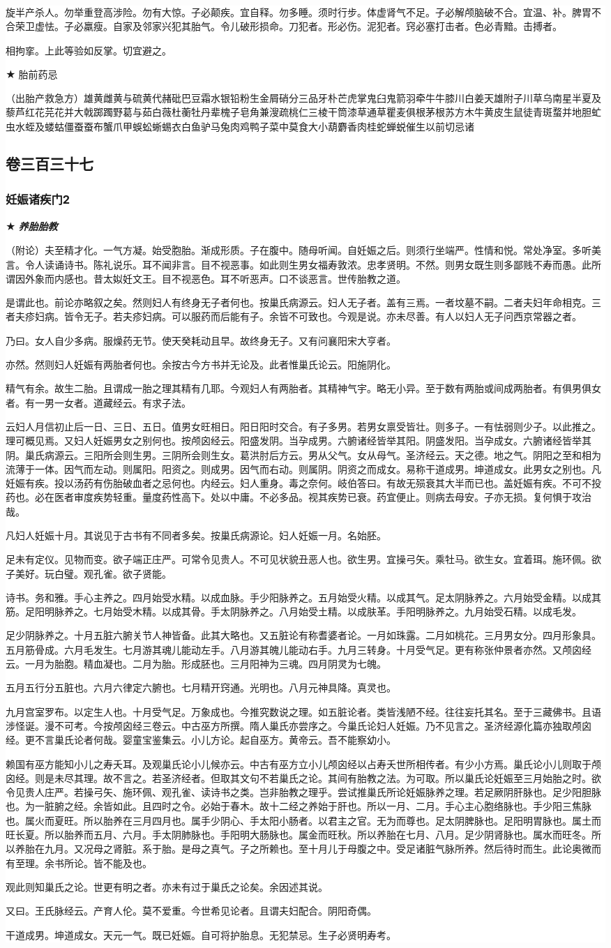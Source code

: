 旋半产杀人。勿举重登高涉险。勿有大惊。子必颠疾。宜自释。勿多睡。须时行步。体虚肾气不足。子必解颅脑破不合。宜温、补。脾胃不合荣卫虚怯。子必羸瘦。自家及邻家兴犯其胎气。令儿破形损命。刀犯者。形必伤。泥犯者。窍必塞打击者。色必青黯。击搏者。  

相拘挛。上此等验如反掌。切宜避之。  

★ 胎前药忌  

（出胎产救急方）雄黄雌黄与硫黄代赭砒巴豆霜水银铅粉生金屑硝分三品牙朴芒虎掌鬼臼鬼箭羽牵牛牛膝川白姜天雄附子川草乌南星半夏及藜芦红花芫花并大戟踯躅野葛与茹白薇杜蘅牡丹辈槐子皂角兼溲疏桃仁三棱干筒漆草通草瞿麦俱根茅根苏方木牛黄皮生鼠徒青斑蝥并地胆虻虫水蛭及蝼蛄僵蚕蚕布蟹爪甲蜈蚣蜥蜴衣白鱼驴马兔肉鸡鸭子菜中莫食大小葫麝香肉桂蛇蝉蜕催生以前切忌诸  

## 卷三百三十七

### 妊娠诸疾门2

★ ***养胎胎教***  

（附论）夫至精才化。一气方凝。始受胞胎。渐成形质。子在腹中。随母听闻。自妊娠之后。则须行坐端严。性情和悦。常处净室。多听美言。令人读诵诗书。陈礼说乐。耳不闻非言。目不视恶事。如此则生男女福寿敦浓。忠孝贤明。不然。则男女既生则多鄙贱不寿而愚。此所谓因外象而内感也。昔太姒妊文王。目不视恶色。耳不听恶声。口不谈恶言。世传胎教之道。  

是谓此也。前论亦略叙之矣。然则妇人有终身无子者何也。按巢氏病源云。妇人无子者。盖有三焉。一者坟墓不嗣。二者夫妇年命相克。三者夫疹妇病。皆令无子。若夫疹妇病。可以服药而后能有子。余皆不可致也。今观是说。亦未尽善。有人以妇人无子问西京常器之者。  

乃曰。女人自少多病。服燥药无节。使天癸耗动且早。故终身无子。又有问襄阳宋大亨者。  

亦然。然则妇人妊娠有两胎者何也。余按古今方书并无论及。此者惟巢氏论云。阳施阴化。  

精气有余。故生二胎。且谓成一胎之理其精有几耶。今观妇人有两胎者。其精神气宇。略无小异。至于数有两胎或间成两胎者。有俱男俱女者。有一男一女者。道藏经云。有求子法。  

云妇人月信初止后一日、三日、五日。值男女旺相日。阳日阳时交合。有子多男。若男女禀受皆壮。则多子。一有怯弱则少子。以此推之。理可概见焉。又妇人妊娠男女之别何也。按颅囟经云。阳盛发阴。当孕成男。六腑诸经皆举其阳。阴盛发阳。当孕成女。六腑诸经皆举其阴。巢氏病源云。三阳所会则生男。三阴所会则生女。葛洪肘后方云。男从父气。女从母气。圣济经云。天之德。地之气。阴阳之至和相为流薄于一体。因气而左动。则属阳。阳资之。则成男。因气而右动。则属阴。阴资之而成女。易称干道成男。坤道成女。此男女之别也。凡妊娠有疾。投以汤药有伤胎破血者之忌何也。内经云。妇人重身。毒之奈何。岐伯答曰。有故无殒衰其大半而已也。盖妊娠有疾。不可不投药也。必在医者审度疾势轻重。量度药性高下。处以中庸。不必多品。视其疾势已衰。药宜便止。则病去母安。子亦无损。复何惧于攻治哉。  

凡妇人妊娠十月。其说见于古书有不同者多矣。按巢氏病源论。妇人妊娠一月。名始胚。  

足未有定仪。见物而变。欲子端正庄严。可常令见贵人。不可见状貌丑恶人也。欲生男。宜操弓矢。乘牡马。欲生女。宜着珥。施环佩。欲子美好。玩白璧。观孔雀。欲子贤能。  

诗书。务和雅。手心主养之。四月始受水精。以成血脉。手少阳脉养之。五月始受火精。以成其气。足太阴脉养之。六月始受金精。以成其筋。足阳明脉养之。七月始受木精。以成其骨。手太阴脉养之。八月始受土精。以成肤革。手阳明脉养之。九月始受石精。以成毛发。  

足少阴脉养之。十月五脏六腑关节人神皆备。此其大略也。又五脏论有称耆婆者论。一月如珠露。二月如桃花。三月男女分。四月形象具。五月筋骨成。六月毛发生。七月游其魂儿能动左手。八月游其魄儿能动右手。九月三转身。十月受气足。更有称张仲景者亦然。又颅囟经云。一月为胎胞。精血凝也。二月为胎。形成胚也。三月阳神为三魂。四月阴灵为七魄。  

五月五行分五脏也。六月六律定六腑也。七月精开窍通。光明也。八月元神具降。真灵也。  

九月宫室罗布。以定生人也。十月受气足。万象成也。今推究数说之理。如五脏论者。类皆浅陋不经。往往妄托其名。至于三藏佛书。且语涉怪诞。漫不可考。今按颅囟经三卷云。中古巫方所撰。隋人巢氏亦尝序之。今巢氏论妇人妊娠。乃不见言之。圣济经源化篇亦独取颅囟经。更不言巢氏论者何哉。婴童宝鉴集云。小儿方论。起自巫方。黄帝云。吾不能察幼小。  

赖国有巫方能知小儿之寿夭耳。及观巢氏论小儿候亦云。中古有巫方立小儿颅囟经以占寿夭世所相传者。有少小方焉。巢氏论小儿则取于颅囟经。则是未尽其理。故不言之。若圣济经者。但取其文句不若巢氏之论。其间有胎教之法。为可取。所以巢氏论妊娠至三月始胎之时。欲令见贵人庄严。若操弓矢、施环佩、观孔雀、读诗书之类。岂非胎教之理乎。尝试推巢氏所论妊娠脉养之理。若足厥阴肝脉也。足少阳胆脉也。为一脏腑之经。余皆如此。且四时之令。必始于春木。故十二经之养始于肝也。所以一月、二月。手心主心胞络脉也。手少阳三焦脉也。属火而夏旺。所以胎养在三月四月也。属手少阴心、手太阳小肠者。以君主之官。无为而尊也。足太阴脾脉也。足阳明胃脉也。属土而旺长夏。所以胎养而五月、六月。手太阴肺脉也。手阳明大肠脉也。属金而旺秋。所以养胎在七月、八月。足少阴肾脉也。属水而旺冬。所以养胎在九月。又况母之肾脏。系于胎。是母之真气。子之所赖也。至十月儿于母腹之中。受足诸脏气脉所养。然后待时而生。此论奥微而有至理。余书所论。皆不能及也。  

观此则知巢氏之论。世更有明之者。亦未有过于巢氏之论矣。余因述其说。  

又曰。王氏脉经云。产育人伦。莫不爱重。今世希见论者。且谓夫妇配合。阴阳奇偶。  

干道成男。坤道成女。天元一气。既已妊娠。自可将护胎息。无犯禁忌。生子必贤明寿考。  

